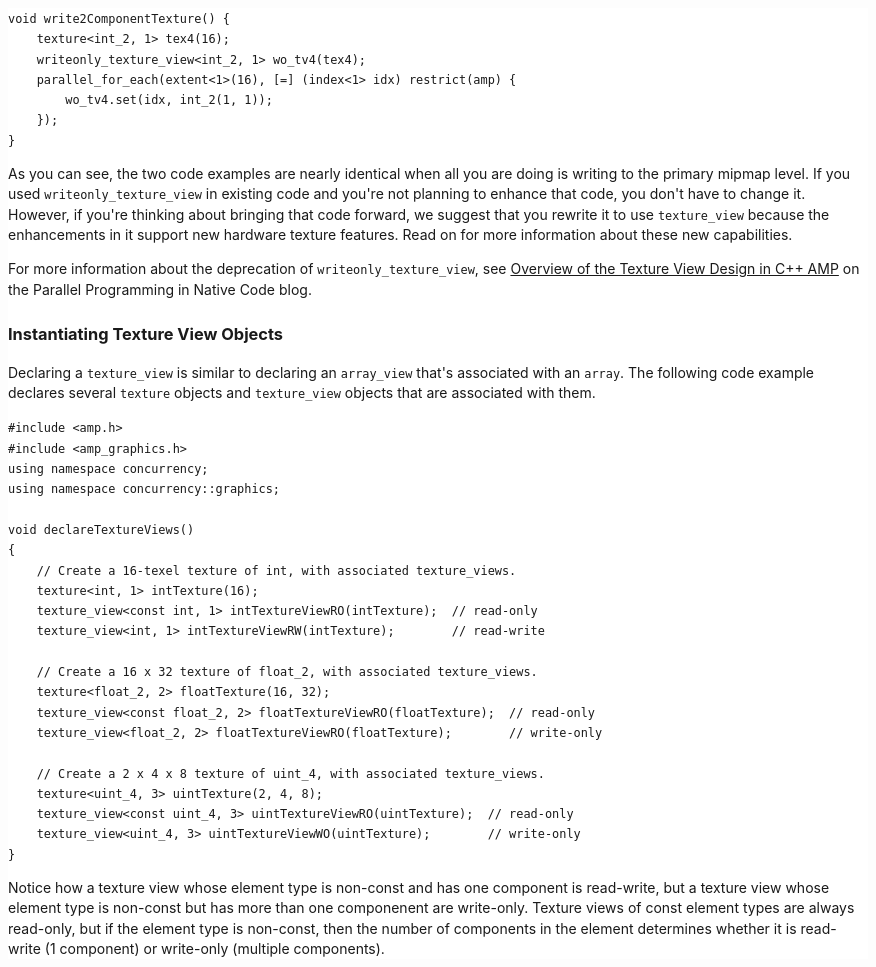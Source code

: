 ```  
void write2ComponentTexture() {  
    texture<int_2, 1> tex4(16);   
    writeonly_texture_view<int_2, 1> wo_tv4(tex4);  
    parallel_for_each(extent<1>(16), [=] (index<1> idx) restrict(amp) {     
        wo_tv4.set(idx, int_2(1, 1));   
    });  
}  
```  
  
 As you can see, the two code examples are nearly identical when all you are doing is writing to the primary mipmap level. If you used `writeonly_texture_view` in existing code and you're not planning to enhance that code, you don't have to change it. However, if you're thinking about bringing that code forward, we suggest that you rewrite it to use `texture_view` because the enhancements in it support new hardware texture features. Read on for more information about these new capabilities.  
  
 For more information about the deprecation of `writeonly_texture_view`, see [Overview of the Texture View Design in C++ AMP](http://blogs.msdn.com/b/nativeconcurrency/archive/2013/07/25/overview-of-the-texture-view-design-in-c-amp.aspx) on the Parallel Programming in Native Code blog.  
  
### Instantiating Texture View Objects  
 Declaring a `texture_view` is similar to declaring an `array_view` that's associated with an `array`. The following code example declares several `texture` objects and `texture_view` objects that are associated with them.  
  
```  
#include <amp.h>  
#include <amp_graphics.h>  
using namespace concurrency;  
using namespace concurrency::graphics;  
  
void declareTextureViews()  
{  
    // Create a 16-texel texture of int, with associated texture_views.  
    texture<int, 1> intTexture(16);  
    texture_view<const int, 1> intTextureViewRO(intTexture);  // read-only  
    texture_view<int, 1> intTextureViewRW(intTexture);        // read-write  
  
    // Create a 16 x 32 texture of float_2, with associated texture_views.  
    texture<float_2, 2> floatTexture(16, 32);  
    texture_view<const float_2, 2> floatTextureViewRO(floatTexture);  // read-only  
    texture_view<float_2, 2> floatTextureViewRO(floatTexture);        // write-only  
  
    // Create a 2 x 4 x 8 texture of uint_4, with associated texture_views.  
    texture<uint_4, 3> uintTexture(2, 4, 8);  
    texture_view<const uint_4, 3> uintTextureViewRO(uintTexture);  // read-only  
    texture_view<uint_4, 3> uintTextureViewWO(uintTexture);        // write-only  
}  
```  
  
 Notice how a texture view whose element type is non-const and has one component is read-write, but a texture view whose element type is non-const but has more than one componenent are write-only. Texture views of const element types are always read-only, but if the element type is non-const, then the number of components in the element determines whether it is read-write (1 component) or write-only (multiple components).  
  